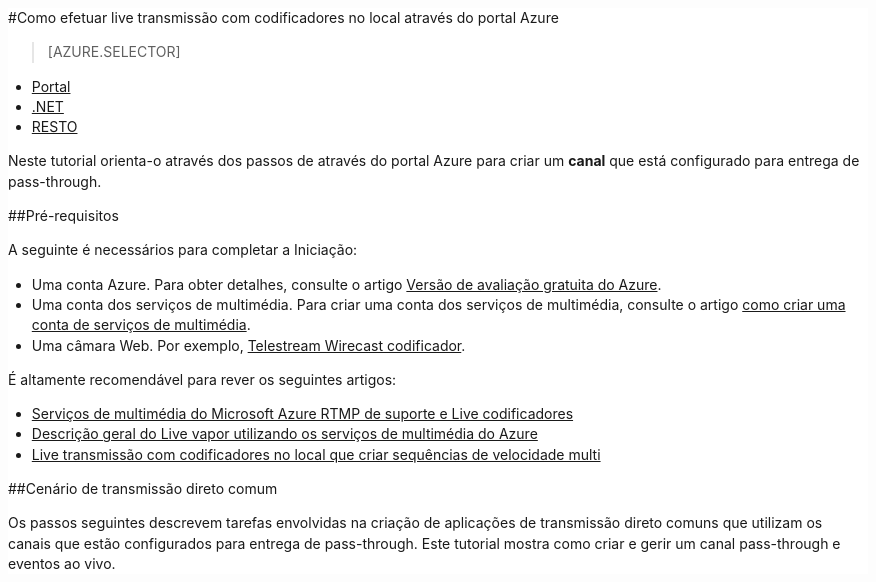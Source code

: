 <properties 
    pageTitle="Como efetuar a transmissão em direto com codificadores no local através do portal Azure | Microsoft Azure" 
    description="Neste tutorial explica os passos da criação de um canal que está configurado para entrega de pass-through." 
    services="media-services" 
    documentationCenter="" 
    authors="juliako" 
    manager="erikre" 
    editor=""/>

<tags 
    ms.service="media-services" 
    ms.workload="media" 
    ms.tgt_pltfrm="na" 
    ms.devlang="na" 
    ms.topic="get-started-article"
    ms.date="10/24/2016" 
    ms.author="juliako"/>


#<a name="how-to-perform-live-streaming-with-on-premise-encoders-using-the-azure-portal"></a>Como efetuar live transmissão com codificadores no local através do portal Azure

> [AZURE.SELECTOR]
- [Portal]( media-services-portal-live-passthrough-get-started.md)
- [.NET]( media-services-dotnet-live-encode-with-onpremises-encoders.md)
- [RESTO]( https://msdn.microsoft.com/library/azure/dn783458.aspx)

Neste tutorial orienta-o através dos passos de através do portal Azure para criar um **canal** que está configurado para entrega de pass-through. 

##<a name="prerequisites"></a>Pré-requisitos

A seguinte é necessários para completar a Iniciação:

- Uma conta Azure. Para obter detalhes, consulte o artigo [Versão de avaliação gratuita do Azure](https://azure.microsoft.com/pricing/free-trial/). 
- Uma conta dos serviços de multimédia. Para criar uma conta dos serviços de multimédia, consulte o artigo [como criar uma conta de serviços de multimédia](media-services-portal-create-account.md).
- Uma câmara Web. Por exemplo, [Telestream Wirecast codificador](http://www.telestream.net/wirecast/overview.htm).

É altamente recomendável para rever os seguintes artigos:

- [Serviços de multimédia do Microsoft Azure RTMP de suporte e Live codificadores](https://azure.microsoft.com/blog/2014/09/18/azure-media-services-rtmp-support-and-live-encoders/)
- [Descrição geral do Live vapor utilizando os serviços de multimédia do Azure](media-services-manage-channels-overview.md)
- [Live transmissão com codificadores no local que criar sequências de velocidade multi](media-services-live-streaming-with-onprem-encoders.md)


##<a id="scenario"></a>Cenário de transmissão direto comum

Os passos seguintes descrevem tarefas envolvidas na criação de aplicações de transmissão direto comuns que utilizam os canais que estão configurados para entrega de pass-through. Este tutorial mostra como criar e gerir um canal pass-through e eventos ao vivo.
